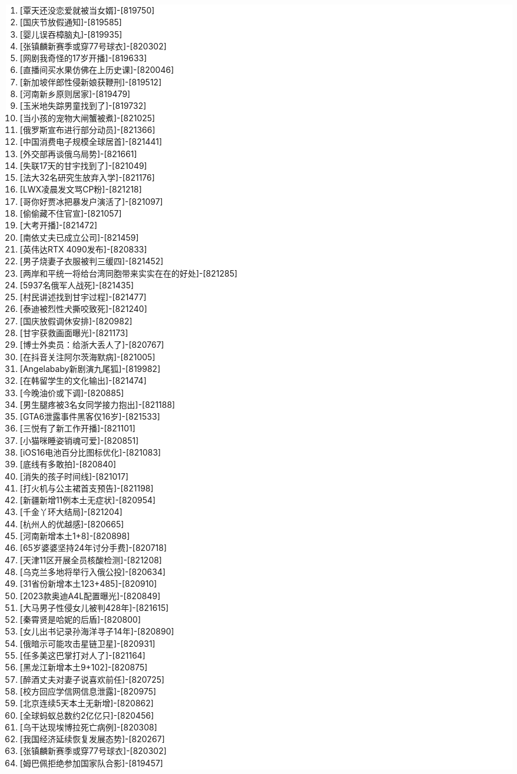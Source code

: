 1. [覃天还没恋爱就被当女婿]-[819750]
1. [国庆节放假通知]-[819585]
1. [婴儿误吞樟脑丸]-[819935]
1. [张镇麟新赛季或穿77号球衣]-[820302]
1. [网剧我奇怪的17岁开播]-[819633]
1. [直播间买水果仿佛在上历史课]-[820046]
1. [新加坡伴郎性侵新娘获鞭刑]-[819512]
1. [河南新乡原则居家]-[819479]
1. [玉米地失踪男童找到了]-[819732]
1. [当小孩的宠物大闸蟹被煮]-[821025]
1. [俄罗斯宣布进行部分动员]-[821366]
1. [中国消费电子规模全球居首]-[821441]
1. [外交部再谈俄乌局势]-[821661]
1. [失联17天的甘宇找到了]-[821049]
1. [法大32名研究生放弃入学]-[821176]
1. [LWX凌晨发文骂CP粉]-[821218]
1. [哥你好贾冰把暴发户演活了]-[821097]
1. [偷偷藏不住官宣]-[821057]
1. [大考开播]-[821472]
1. [南依丈夫已成立公司]-[821459]
1. [英伟达RTX 4090发布]-[820833]
1. [男子烧妻子衣服被判三缓四]-[821452]
1. [两岸和平统一将给台湾同胞带来实实在在的好处]-[821285]
1. [5937名俄军人战死]-[821435]
1. [村民讲述找到甘宇过程]-[821477]
1. [泰迪被烈性犬撕咬致死]-[821240]
1. [国庆放假调休安排]-[820982]
1. [甘宇获救画面曝光]-[821173]
1. [博士外卖员：给浙大丢人了]-[820767]
1. [在抖音关注阿尔茨海默病]-[821005]
1. [Angelababy新剧演九尾狐]-[819982]
1. [在韩留学生的文化输出]-[821474]
1. [今晚油价或下调]-[820885]
1. [男生腿疼被3名女同学接力抱出]-[821188]
1. [GTA6泄露事件黑客仅16岁]-[821533]
1. [三悦有了新工作开播]-[821101]
1. [小猫咪睡姿销魂可爱]-[820851]
1. [iOS16电池百分比图标优化]-[821083]
1. [底线有多敢拍]-[820840]
1. [消失的孩子时间线]-[821017]
1. [打火机与公主裙首支预告]-[821198]
1. [新疆新增11例本土无症状]-[820954]
1. [千金丫环大结局]-[821204]
1. [杭州人的优越感]-[820665]
1. [河南新增本土1+8]-[820898]
1. [65岁婆婆坚持24年讨分手费]-[820718]
1. [天津11区开展全员核酸检测]-[821208]
1. [乌克兰多地将举行入俄公投]-[820634]
1. [31省份新增本土123+485]-[820910]
1. [2023款奥迪A4L配置曝光]-[820849]
1. [大马男子性侵女儿被判428年]-[821615]
1. [秦霄贤是哈妮的后盾]-[820800]
1. [女儿出书记录孙海洋寻子14年]-[820890]
1. [俄暗示可能攻击星链卫星]-[820931]
1. [任多美这巴掌打对人了]-[821164]
1. [黑龙江新增本土9+102]-[820875]
1. [醉酒丈夫对妻子说喜欢前任]-[820725]
1. [校方回应学信网信息泄露]-[820975]
1. [北京连续5天本土无新增]-[820862]
1. [全球蚂蚁总数约2亿亿只]-[820456]
1. [乌干达现埃博拉死亡病例]-[820308]
1. [我国经济延续恢复发展态势]-[820267]
1. [张镇麟新赛季或穿77号球衣]-[820302]
1. [姆巴佩拒绝参加国家队合影]-[819457]
